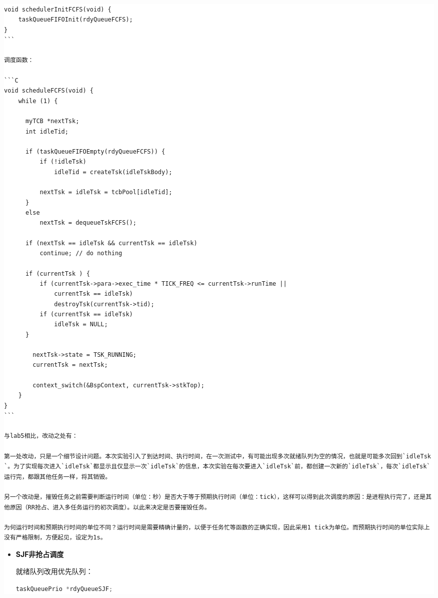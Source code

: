     void schedulerInitFCFS(void) {
        taskQueueFIFOInit(rdyQueueFCFS);
    }
    ```

    调度函数：

    ```C
    void scheduleFCFS(void) {
        while (1) {
          
          myTCB *nextTsk;
          int idleTid;

          if (taskQueueFIFOEmpty(rdyQueueFCFS)) {
              if (!idleTsk) 
                  idleTid = createTsk(idleTskBody);

              nextTsk = idleTsk = tcbPool[idleTid];
          }
          else
              nextTsk = dequeueTskFCFS();

          if (nextTsk == idleTsk && currentTsk == idleTsk)
              continue; // do nothing
            
          if (currentTsk ) {
              if (currentTsk->para->exec_time * TICK_FREQ <= currentTsk->runTime || 
                  currentTsk == idleTsk)
                  destroyTsk(currentTsk->tid);
              if (currentTsk == idleTsk)
                  idleTsk = NULL;
          }

            nextTsk->state = TSK_RUNNING;
            currentTsk = nextTsk;
            
            context_switch(&BspContext, currentTsk->stkTop);
        }
    }
    ```

    与lab5相比，改动之处有：

    第一处改动，只是一个细节设计问题。本次实验引入了到达时间、执行时间，在一次测试中，有可能出现多次就绪队列为空的情况，也就是可能多次回到`idleTsk`。为了实现每次进入`idleTsk`都显示且仅显示一次`idleTsk`的信息，本次实验在每次要进入`idleTsk`前，都创建一次新的`idleTsk`，每次`idleTsk`运行完，都跟其他任务一样，将其销毁。

    另一个改动是，摧毁任务之前需要判断运行时间（单位：秒）是否大于等于预期执行时间（单位：tick），这样可以得到此次调度的原因：是进程执行完了，还是其他原因（RR抢占、进入多任务运行的初次调度）。以此来决定是否要摧毁任务。

    为何运行时间和预期执行时间的单位不同？运行时间是需要精确计量的，以便于任务忙等函数的正确实现，因此采用1 tick为单位。而预期执行时间的单位实际上没有严格限制，方便起见，设定为1s。

  - **SJF非抢占调度**

    就绪队列改用优先队列：

    ```C
    taskQueuePrio *rdyQueueSJF;
    ```
